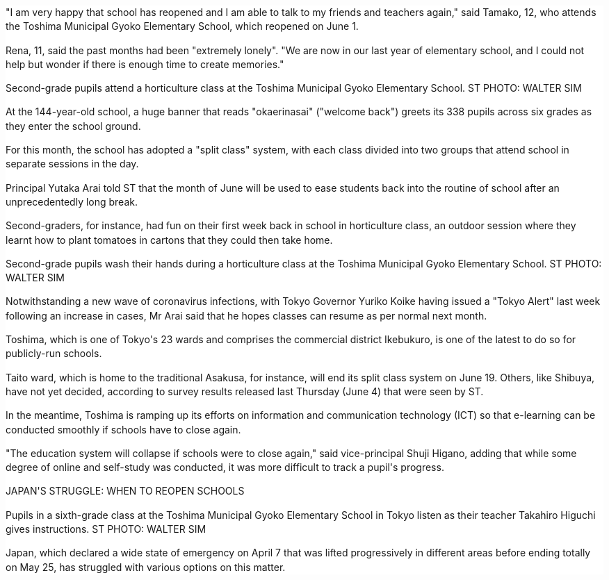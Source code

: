 "I am very happy that school has reopened and I am able to talk to my friends and teachers again," said Tamako, 12, who attends the Toshima Municipal Gyoko Elementary School, which reopened on June 1.

Rena, 11, said the past months had been "extremely lonely". "We are now in our last year of elementary school, and I could not help but wonder if there is enough time to create memories."



Second-grade pupils attend a horticulture class at the Toshima Municipal Gyoko Elementary School. ST PHOTO: WALTER SIM



At the 144-year-old school, a huge banner that reads "okaerinasai" ("welcome back") greets its 338 pupils across six grades as they enter the school ground.

For this month, the school has adopted a "split class" system, with each class divided into two groups that attend school in separate sessions in the day.

Principal Yutaka Arai told ST that the month of June will be used to ease students back into the routine of school after an unprecedentedly long break.

Second-graders, for instance, had fun on their first week back in school in horticulture class, an outdoor session where they learnt how to plant tomatoes in cartons that they could then take home.



Second-grade pupils wash their hands during a horticulture class at the Toshima Municipal Gyoko Elementary School. ST PHOTO: WALTER SIM



Notwithstanding a new wave of coronavirus infections, with Tokyo Governor Yuriko Koike having issued a "Tokyo Alert" last week following an increase in cases, Mr Arai said that he hopes classes can resume as per normal next month.

Toshima, which is one of Tokyo's 23 wards and comprises the commercial district Ikebukuro, is one of the latest to do so for publicly-run schools.

Taito ward, which is home to the traditional Asakusa, for instance, will end its split class system on June 19. Others, like Shibuya, have not yet decided, according to survey results released last Thursday (June 4) that were seen by ST.

In the meantime, Toshima is ramping up its efforts on information and communication technology (ICT) so that e-learning can be conducted smoothly if schools have to close again.

"The education system will collapse if schools were to close again," said vice-principal Shuji Higano, adding that while some degree of online and self-study was conducted, it was more difficult to track a pupil's progress.

JAPAN'S STRUGGLE: WHEN TO REOPEN SCHOOLS





Pupils in a sixth-grade class at the Toshima Municipal Gyoko Elementary School in Tokyo listen as their teacher Takahiro Higuchi gives instructions. ST PHOTO: WALTER SIM



Japan, which declared a wide state of emergency on April 7 that was lifted progressively in different areas before ending totally on May 25, has struggled with various options on this matter.
